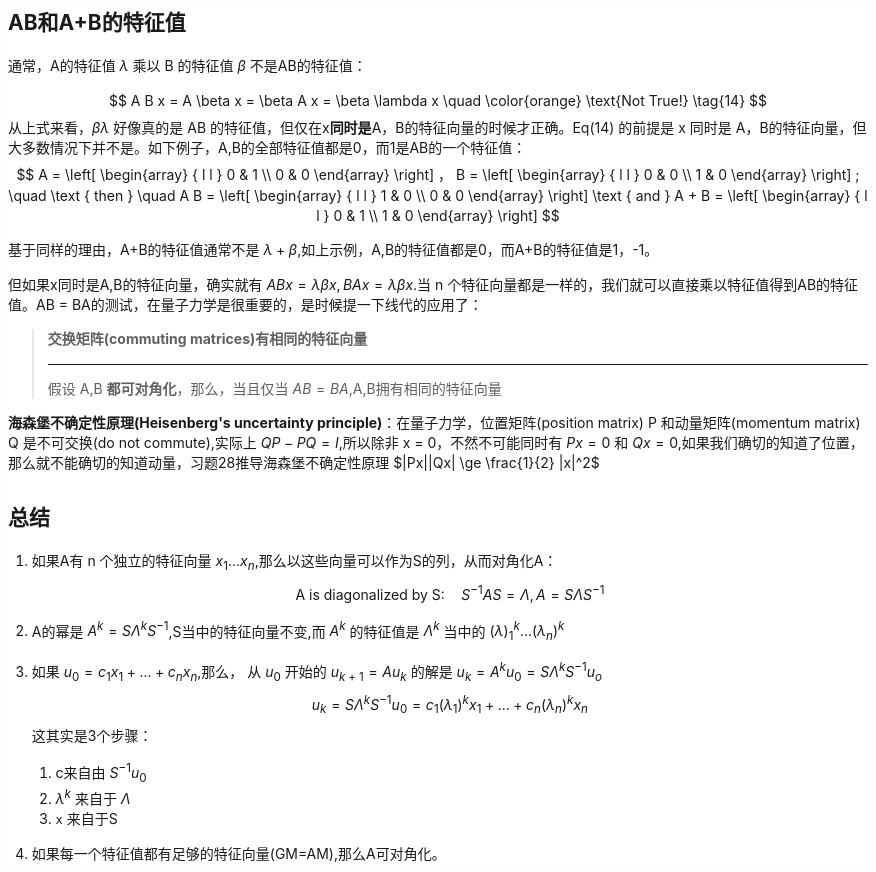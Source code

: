 ## AB和A+B的特征值

通常，A的特征值 $\lambda$ 乘以 B 的特征值 $\beta$ 不是AB的特征值：

$$
A B x = A \beta x = \beta A x = \beta \lambda x \quad \color{orange} \text{Not True!} \tag{14}
$$
从上式来看，$\beta \lambda$ 好像真的是 AB 的特征值，但仅在x**同时是**A，B的特征向量的时候才正确。Eq(14) 的前提是 x 同时是 A，B的特征向量，但大多数情况下并不是。如下例子，A,B的全部特征值都是0，而1是AB的一个特征值：
$$
A = \left[ \begin{array} { l l } 0 & 1 \\ 0 & 0 \end{array} \right] ， B = \left[ \begin{array} { l l } 0 & 0 \\ 1 & 0 \end{array} \right] ; \quad \text { then } \quad A B = \left[ \begin{array} { l l } 1 & 0 \\ 0 & 0 \end{array} \right] \text { and } A + B = \left[ \begin{array} { l l } 0 & 1 \\ 1 & 0 \end{array} \right]
$$

基于同样的理由，A+B的特征值通常不是 $\lambda+\beta$,如上示例，A,B的特征值都是0，而A+B的特征值是1，-1。

但如果x同时是A,B的特征向量，确实就有  $ABx = \lambda \beta x,BAx = \lambda \beta x$.当 n 个特征向量都是一样的，我们就可以直接乘以特征值得到AB的特征值。AB = BA的测试，在量子力学是很重要的，是时候提一下线代的应用了：

> **交换矩阵(commuting matrices)有相同的特征向量**
>
> ---
>
> 假设 A,B **都可对角化**，那么，当且仅当 $AB = BA$,A,B拥有相同的特征向量

**海森堡不确定性原理(Heisenberg's uncertainty principle)**：在量子力学，位置矩阵(position matrix) P 和动量矩阵(momentum matrix) Q 是不可交换(do not commute),实际上 $QP - PQ = I$,所以除非 x = 0，不然不可能同时有 $Px= 0$ 和 $Qx= 0$,如果我们确切的知道了位置，那么就不能确切的知道动量，习题28推导海森堡不确定性原理 $|Px||Qx| \ge \frac{1}{2} |x|^2$



## 总结

1. 如果A有 n 个独立的特征向量 $x_1...x_n$,那么以这些向量可以作为S的列，从而对角化A：
   $$
   \text{A is diagonalized by S:} \quad S^{-1}AS = \Lambda,A = S\Lambda S^{-1}
   $$

2. A的幂是 $A^k = S\Lambda^k S^{-1}$,S当中的特征向量不变,而 $A^k$ 的特征值是 $\Lambda^k$ 当中的 $(\lambda)_1^k...(\lambda_n)^k$

3. 如果 $u_0 = c_1x_1+...+c_nx_n$,那么， 从 $u_0$ 开始的 $u_{k+1} = Au_k$ 的解是 $u_k = A^k u_0 = S\Lambda^k S^{-1}u_o$
   $$
   u_k = S\Lambda^k S^{-1}u_0 = c_1(\lambda_1)^kx_1 +...+c_n(\lambda_n)^kx_n
   $$
   这其实是3个步骤：

   1. c来自由 $S^{-1}u_0$
   2. $\lambda^k$ 来自于 $\Lambda$
   3. `x` 来自于S
   
4. 如果每一个特征值都有足够的特征向量(GM=AM),那么A可对角化。
